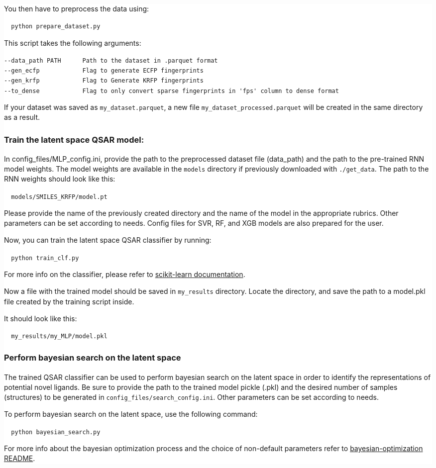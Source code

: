 You then have to preprocess the data using:

      python prepare_dataset.py

This script takes the following arguments:
```
--data_path PATH      Path to the dataset in .parquet format
--gen_ecfp            Flag to generate ECFP fingerprints
--gen_krfp            Flag to Generate KRFP fingerprints
--to_dense            Flag to only convert sparse fingerprints in 'fps' column to dense format
```
If your dataset was saved as `my_dataset.parquet`, a new file `my_dataset_processed.parquet` will be created in the same directory as a result.

### Train the latent space QSAR model:

In config_files/MLP_config.ini, provide the path to the preprocessed dataset file (data_path) and the path to the pre-trained RNN model weights.
The model weights are available in the `models` directory if previously downloaded with `./get_data`. 
The path to the RNN weights should look like this:

      models/SMILES_KRFP/model.pt

Please provide the name of the previously created directory and the name of the model in the appropriate rubrics. 
Other parameters can be set according to needs. Config files for SVR, RF, and XGB models are also prepared for the user.

Now, you can train the latent space QSAR classifier by running:
    
      python train_clf.py

For more info on the classifier, please refer
to [scikit-learn documentation](https://scikit-learn.org/stable/api/index.html).

Now a file with the trained model should be saved in `my_results` directory. Locate the directory,
and save the path to a model.pkl file created by the training script inside.

It should look like this:

      my_results/my_MLP/model.pkl

### Perform bayesian search on the latent space

The trained QSAR classifier can be used to perform bayesian search on the latent space in order to identify the
representations of potential novel ligands. Be sure to provide the path to the trained model pickle (.pkl) and the 
desired number of samples (structures) to be generated in `config_files/search_config.ini`. 
Other parameters can be set according to needs.

To perform bayesian search on the latent space, use the following command:

      python bayesian_search.py

For more info about the bayesian optimization process and the choice of non-default parameters refer to
[bayesian-optimization README](https://github.com/bayesian-optimization/BayesianOptimization).
